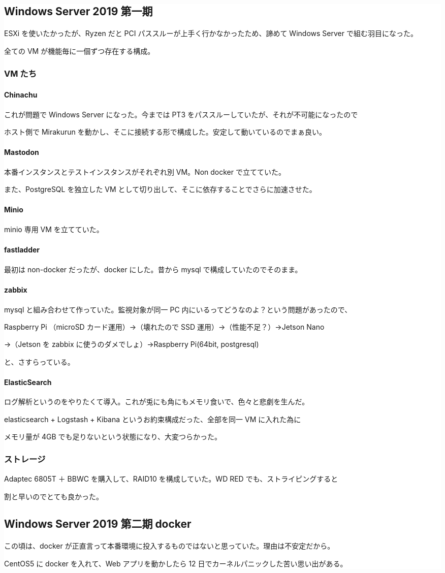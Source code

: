 ## Windows Server 2019 第一期

ESXi を使いたかったが、Ryzen だと PCI パススルーが上手く行かなかったため、諦めて Windows Server で組む羽目になった。

全ての VM が機能毎に一個ずつ存在する構成。

### VM たち

#### Chinachu

これが問題で Windows Server になった。今までは PT3 をパススルーしていたが、それが不可能になったので

ホスト側で Mirakurun を動かし、そこに接続する形で構成した。安定して動いているのでまぁ良い。

#### Mastodon

本番インスタンスとテストインスタンスがそれぞれ別 VM。Non docker で立てていた。

また、PostgreSQL を独立した VM として切り出して、そこに依存することでさらに加速させた。

#### Minio

minio 専用 VM を立てていた。

#### fastladder

最初は non-docker だったが、docker にした。昔から mysql で構成していたのでそのまま。

#### zabbix

mysql と組み合わせて作っていた。監視対象が同一 PC 内にいるってどうなのよ？という問題があったので、

Raspberry Pi （microSD カード運用）→（壊れたので SSD 運用）→（性能不足？）→Jetson Nano

→（Jetson を zabbix に使うのダメでしょ）→Raspberry Pi(64bit, postgresql)

と、さすらっている。

#### ElasticSearch

ログ解析というのをやりたくて導入。これが兎にも角にもメモリ食いで、色々と悲劇を生んだ。

elasticsearch + Logstash + Kibana というお約束構成だった、全部を同一 VM に入れた為に

メモリ量が 4GB でも足りないという状態になり、大変つらかった。

### ストレージ

Adaptec 6805T ＋ BBWC を購入して、RAID10 を構成していた。WD RED でも、ストライピングすると

割と早いのでとても良かった。

## Windows Server 2019 第二期 docker

この頃は、docker が正直言って本番環境に投入するものではないと思っていた。理由は不安定だから。

CentOS5 に docker を入れて、Web アプリを動かしたら 12 日でカーネルパニックした苦い思い出がある。
